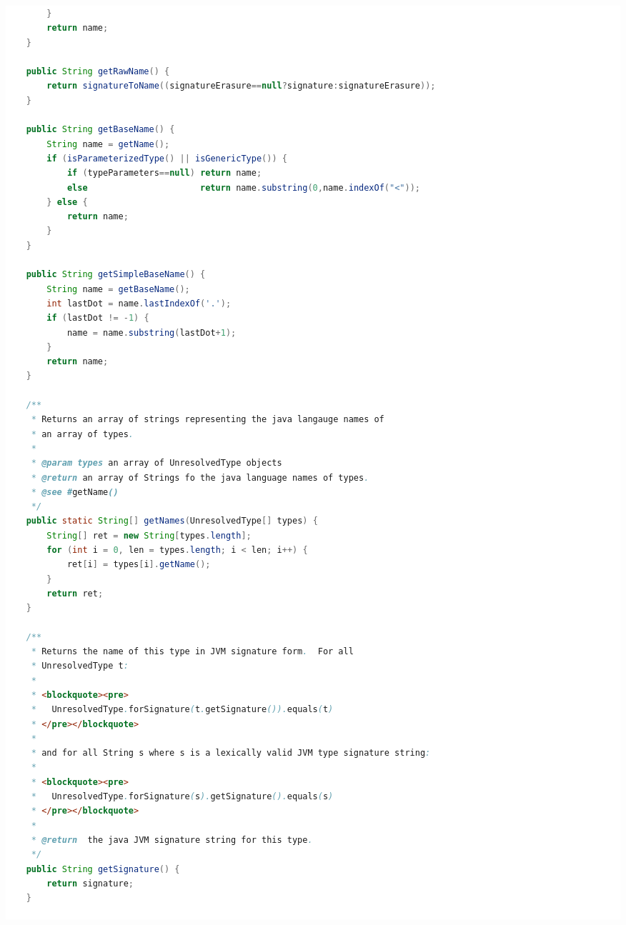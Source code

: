 ```java
    	}
    	return name;
    }
    
    public String getRawName() {
    	return signatureToName((signatureErasure==null?signature:signatureErasure));
    }
	
	public String getBaseName() {
		String name = getName();
		if (isParameterizedType() || isGenericType()) {
			if (typeParameters==null) return name;
			else                      return name.substring(0,name.indexOf("<"));
		} else {
			return name;
		}
	}
	
	public String getSimpleBaseName() {
    	String name = getBaseName();
    	int lastDot = name.lastIndexOf('.');
    	if (lastDot != -1) {
    		name = name.substring(lastDot+1);
    	}
    	return name;		
	}

    /**
     * Returns an array of strings representing the java langauge names of 
     * an array of types.
     *
     * @param types an array of UnresolvedType objects
     * @return an array of Strings fo the java language names of types.
     * @see #getName()
     */
    public static String[] getNames(UnresolvedType[] types) {
        String[] ret = new String[types.length];
        for (int i = 0, len = types.length; i < len; i++) {
            ret[i] = types[i].getName();
        }
        return ret;
    } 
    
    /**
     * Returns the name of this type in JVM signature form.  For all 
     * UnresolvedType t:
     *
     * <blockquote><pre>
     *   UnresolvedType.forSignature(t.getSignature()).equals(t)
     * </pre></blockquote>
     *
     * and for all String s where s is a lexically valid JVM type signature string:
     * 
     * <blockquote><pre>
     *   UnresolvedType.forSignature(s).getSignature().equals(s)
     * </pre></blockquote>
     * 
     * @return  the java JVM signature string for this type.
     */
    public String getSignature() {
		return signature;
    }
	
```
